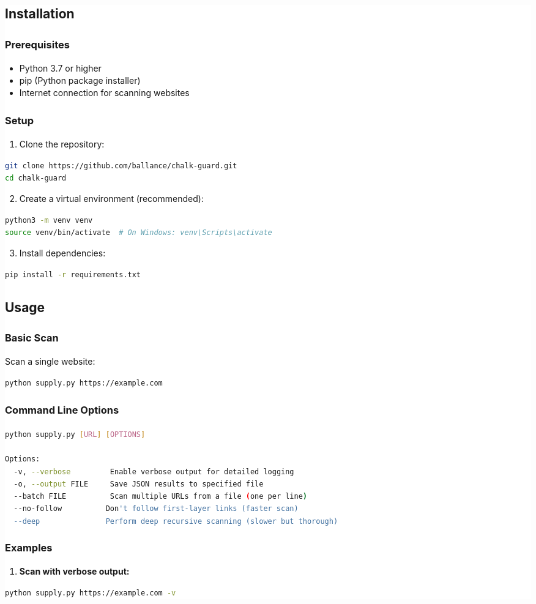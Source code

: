 ## Installation

### Prerequisites

- Python 3.7 or higher
- pip (Python package installer)
- Internet connection for scanning websites

### Setup

1. Clone the repository:
```bash
git clone https://github.com/ballance/chalk-guard.git
cd chalk-guard
```

2. Create a virtual environment (recommended):
```bash
python3 -m venv venv
source venv/bin/activate  # On Windows: venv\Scripts\activate
```

3. Install dependencies:
```bash
pip install -r requirements.txt
```

## Usage

### Basic Scan

Scan a single website:
```bash
python supply.py https://example.com
```

### Command Line Options

```bash
python supply.py [URL] [OPTIONS]

Options:
  -v, --verbose         Enable verbose output for detailed logging
  -o, --output FILE     Save JSON results to specified file
  --batch FILE          Scan multiple URLs from a file (one per line)
  --no-follow          Don't follow first-layer links (faster scan)
  --deep               Perform deep recursive scanning (slower but thorough)
```

### Examples

1. **Scan with verbose output:**
```bash
python supply.py https://example.com -v
```
